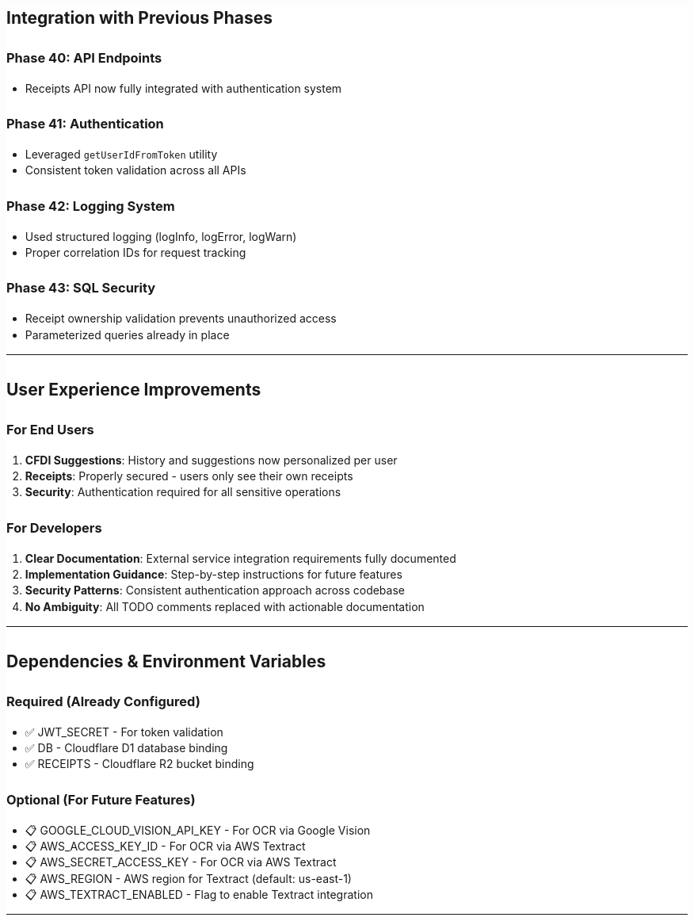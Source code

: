 
## Integration with Previous Phases

### Phase 40: API Endpoints
- Receipts API now fully integrated with authentication system

### Phase 41: Authentication
- Leveraged `getUserIdFromToken` utility
- Consistent token validation across all APIs

### Phase 42: Logging System
- Used structured logging (logInfo, logError, logWarn)
- Proper correlation IDs for request tracking

### Phase 43: SQL Security
- Receipt ownership validation prevents unauthorized access
- Parameterized queries already in place

---

## User Experience Improvements

### For End Users
1. **CFDI Suggestions**: History and suggestions now personalized per user
2. **Receipts**: Properly secured - users only see their own receipts
3. **Security**: Authentication required for all sensitive operations

### For Developers
1. **Clear Documentation**: External service integration requirements fully documented
2. **Implementation Guidance**: Step-by-step instructions for future features
3. **Security Patterns**: Consistent authentication approach across codebase
4. **No Ambiguity**: All TODO comments replaced with actionable documentation

---

## Dependencies & Environment Variables

### Required (Already Configured)
- ✅ JWT_SECRET - For token validation
- ✅ DB - Cloudflare D1 database binding
- ✅ RECEIPTS - Cloudflare R2 bucket binding

### Optional (For Future Features)
- 📋 GOOGLE_CLOUD_VISION_API_KEY - For OCR via Google Vision
- 📋 AWS_ACCESS_KEY_ID - For OCR via AWS Textract
- 📋 AWS_SECRET_ACCESS_KEY - For OCR via AWS Textract
- 📋 AWS_REGION - AWS region for Textract (default: us-east-1)
- 📋 AWS_TEXTRACT_ENABLED - Flag to enable Textract integration

---